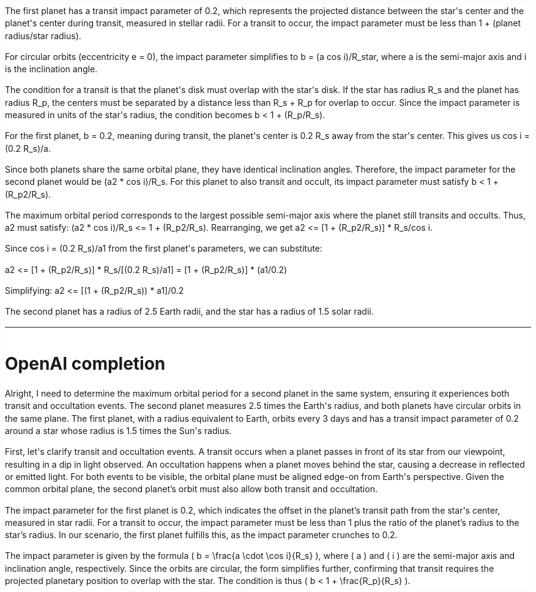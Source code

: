 The first planet has a transit impact parameter of 0.2, which represents the projected distance between the star's center and the planet's center during transit, measured in stellar radii. For a transit to occur, the impact parameter must be less than 1 + (planet radius/star radius).

For circular orbits (eccentricity e = 0), the impact parameter simplifies to b = (a cos i)/R_star, where a is the semi-major axis and i is the inclination angle.

The condition for a transit is that the planet's disk must overlap with the star's disk. If the star has radius R_s and the planet has radius R_p, the centers must be separated by a distance less than R_s + R_p for overlap to occur. Since the impact parameter is measured in units of the star's radius, the condition becomes b < 1 + (R_p/R_s).

For the first planet, b = 0.2, meaning during transit, the planet's center is 0.2 R_s away from the star's center. This gives us cos i = (0.2 R_s)/a.

Since both planets share the same orbital plane, they have identical inclination angles. Therefore, the impact parameter for the second planet would be (a2 * cos i)/R_s. For this planet to also transit and occult, its impact parameter must satisfy b < 1 + (R_p2/R_s).

The maximum orbital period corresponds to the largest possible semi-major axis where the planet still transits and occults. Thus, a2 must satisfy: (a2 * cos i)/R_s <= 1 + (R_p2/R_s). Rearranging, we get a2 <= [1 + (R_p2/R_s)] * R_s/cos i.

Since cos i = (0.2 R_s)/a1 from the first planet's parameters, we can substitute:

a2 <= [1 + (R_p2/R_s)] * R_s/[(0.2 R_s)/a1] = [1 + (R_p2/R_s)] * (a1/0.2)

Simplifying:
a2 <= [(1 + (R_p2/R_s)) * a1]/0.2

The second planet has a radius of 2.5 Earth radii, and the star has a radius of 1.5 solar radii.

---

# OpenAI completion

Alright, I need to determine the maximum orbital period for a second planet in the same system, ensuring it experiences both transit and occultation events. The second planet measures 2.5 times the Earth's radius, and both planets have circular orbits in the same plane. The first planet, with a radius equivalent to Earth, orbits every 3 days and has a transit impact parameter of 0.2 around a star whose radius is 1.5 times the Sun's radius.

First, let's clarify transit and occultation events. A transit occurs when a planet passes in front of its star from our viewpoint, resulting in a dip in light observed. An occultation happens when a planet moves behind the star, causing a decrease in reflected or emitted light. For both events to be visible, the orbital plane must be aligned edge-on from Earth's perspective. Given the common orbital plane, the second planet’s orbit must also allow both transit and occultation.

The impact parameter for the first planet is 0.2, which indicates the offset in the planet’s transit path from the star's center, measured in star radii. For a transit to occur, the impact parameter must be less than 1 plus the ratio of the planet’s radius to the star’s radius. In our scenario, the first planet fulfills this, as the impact parameter crunches to 0.2.

The impact parameter is given by the formula \( b = \frac{a \cdot \cos i}{R_s} \), where \( a \) and \( i \) are the semi-major axis and inclination angle, respectively. Since the orbits are circular, the form simplifies further, confirming that transit requires the projected planetary position to overlap with the star. The condition is thus \( b < 1 + \frac{R_p}{R_s} \).
